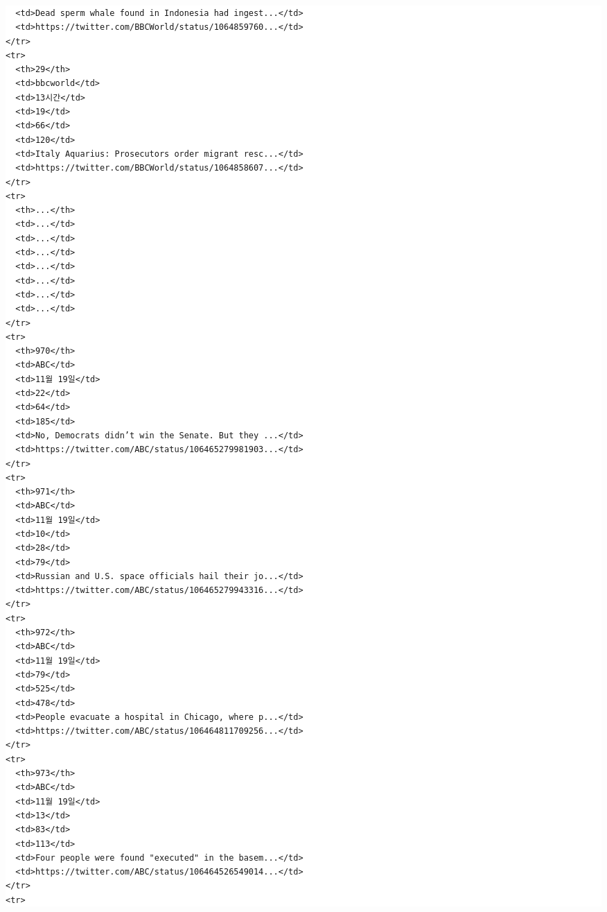       <td>Dead sperm whale found in Indonesia had ingest...</td>
      <td>https://twitter.com/BBCWorld/status/1064859760...</td>
    </tr>
    <tr>
      <th>29</th>
      <td>bbcworld</td>
      <td>13시간</td>
      <td>19</td>
      <td>66</td>
      <td>120</td>
      <td>Italy Aquarius: Prosecutors order migrant resc...</td>
      <td>https://twitter.com/BBCWorld/status/1064858607...</td>
    </tr>
    <tr>
      <th>...</th>
      <td>...</td>
      <td>...</td>
      <td>...</td>
      <td>...</td>
      <td>...</td>
      <td>...</td>
      <td>...</td>
    </tr>
    <tr>
      <th>970</th>
      <td>ABC</td>
      <td>11월 19일</td>
      <td>22</td>
      <td>64</td>
      <td>185</td>
      <td>No, Democrats didn’t win the Senate. But they ...</td>
      <td>https://twitter.com/ABC/status/106465279981903...</td>
    </tr>
    <tr>
      <th>971</th>
      <td>ABC</td>
      <td>11월 19일</td>
      <td>10</td>
      <td>28</td>
      <td>79</td>
      <td>Russian and U.S. space officials hail their jo...</td>
      <td>https://twitter.com/ABC/status/106465279943316...</td>
    </tr>
    <tr>
      <th>972</th>
      <td>ABC</td>
      <td>11월 19일</td>
      <td>79</td>
      <td>525</td>
      <td>478</td>
      <td>People evacuate a hospital in Chicago, where p...</td>
      <td>https://twitter.com/ABC/status/106464811709256...</td>
    </tr>
    <tr>
      <th>973</th>
      <td>ABC</td>
      <td>11월 19일</td>
      <td>13</td>
      <td>83</td>
      <td>113</td>
      <td>Four people were found "executed" in the basem...</td>
      <td>https://twitter.com/ABC/status/106464526549014...</td>
    </tr>
    <tr>